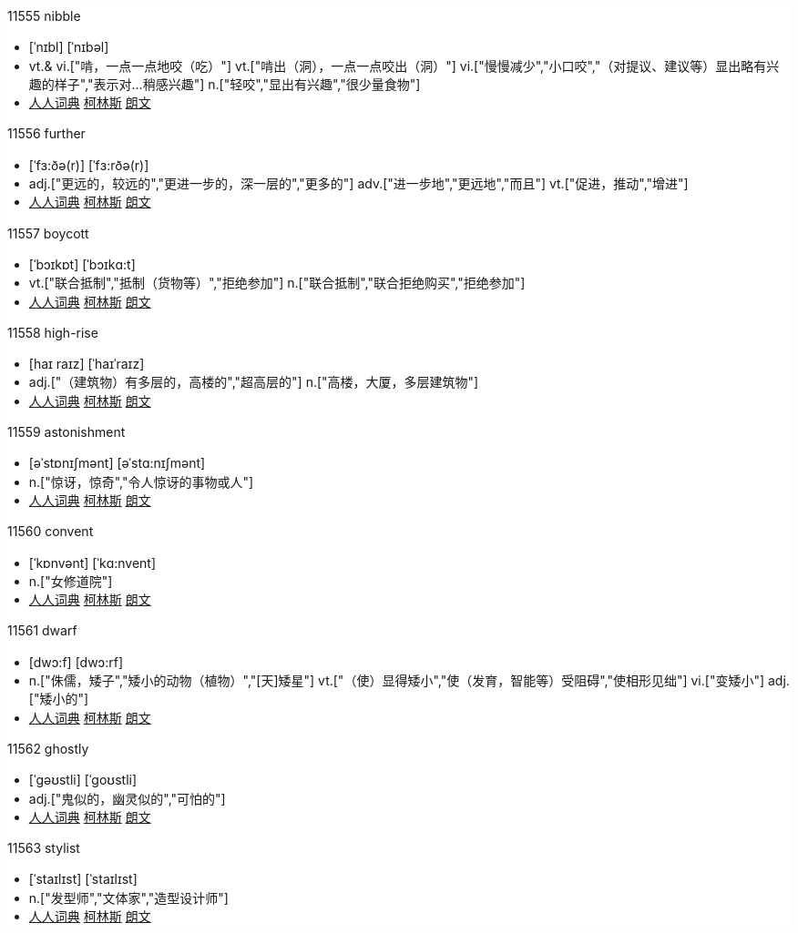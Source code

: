11555 nibble 
- [ˈnɪbl]  [ˈnɪbəl] 
- vt.& vi.["啃，一点一点地咬（吃）"]  vt.["啃出（洞），一点一点咬出（洞）"]  vi.["慢慢减少","小口咬","（对提议、建议等）显出略有兴趣的样子","表示对…稍感兴趣"]  n.["轻咬","显出有兴趣","很少量食物"]   
- [人人词典](https://www.91dict.com/words?w=nibble) [柯林斯](https://www.collinsdictionary.com/zh/dictionary/english/nibble) [朗文](https://www.ldoceonline.com/dictionary/nibble) 

11556 further 
- [ˈfɜ:ðə(r)]  [ˈfɜ:rðə(r)] 
- adj.["更远的，较远的","更进一步的，深一层的","更多的"]  adv.["进一步地","更远地","而且"]  vt.["促进，推动","增进"]   
- [人人词典](https://www.91dict.com/words?w=further) [柯林斯](https://www.collinsdictionary.com/zh/dictionary/english/further) [朗文](https://www.ldoceonline.com/dictionary/further) 

11557 boycott 
- [ˈbɔɪkɒt]  [ˈbɔɪkɑ:t] 
- vt.["联合抵制","抵制（货物等）","拒绝参加"]  n.["联合抵制","联合拒绝购买","拒绝参加"]   
- [人人词典](https://www.91dict.com/words?w=boycott) [柯林斯](https://www.collinsdictionary.com/zh/dictionary/english/boycott) [朗文](https://www.ldoceonline.com/dictionary/boycott) 

11558 high-rise 
- [haɪ raɪz]  [ˈhaɪˈraɪz] 
- adj.["（建筑物）有多层的，高楼的","超高层的"]  n.["高楼，大厦，多层建筑物"]   
- [人人词典](https://www.91dict.com/words?w=high-rise) [柯林斯](https://www.collinsdictionary.com/zh/dictionary/english/high-rise) [朗文](https://www.ldoceonline.com/dictionary/high-rise) 

11559 astonishment 
- [əˈstɒnɪʃmənt]  [əˈstɑ:nɪʃmənt] 
- n.["惊讶，惊奇","令人惊讶的事物或人"]   
- [人人词典](https://www.91dict.com/words?w=astonishment) [柯林斯](https://www.collinsdictionary.com/zh/dictionary/english/astonishment) [朗文](https://www.ldoceonline.com/dictionary/astonishment) 

11560 convent 
- [ˈkɒnvənt]  [ˈkɑ:nvent] 
- n.["女修道院"]   
- [人人词典](https://www.91dict.com/words?w=convent) [柯林斯](https://www.collinsdictionary.com/zh/dictionary/english/convent) [朗文](https://www.ldoceonline.com/dictionary/convent) 

11561 dwarf 
- [dwɔ:f]  [dwɔ:rf] 
- n.["侏儒，矮子","矮小的动物（植物）","[天]矮星"]  vt.["（使）显得矮小","使（发育，智能等）受阻碍","使相形见绌"]  vi.["变矮小"]  adj.["矮小的"]   
- [人人词典](https://www.91dict.com/words?w=dwarf) [柯林斯](https://www.collinsdictionary.com/zh/dictionary/english/dwarf) [朗文](https://www.ldoceonline.com/dictionary/dwarf) 

11562 ghostly 
- [ˈgəʊstli]  [ˈgoʊstli] 
- adj.["鬼似的，幽灵似的","可怕的"]   
- [人人词典](https://www.91dict.com/words?w=ghostly) [柯林斯](https://www.collinsdictionary.com/zh/dictionary/english/ghostly) [朗文](https://www.ldoceonline.com/dictionary/ghostly) 

11563 stylist 
- [ˈstaɪlɪst]  [ˈstaɪlɪst] 
- n.["发型师","文体家","造型设计师"]   
- [人人词典](https://www.91dict.com/words?w=stylist) [柯林斯](https://www.collinsdictionary.com/zh/dictionary/english/stylist) [朗文](https://www.ldoceonline.com/dictionary/stylist) 
